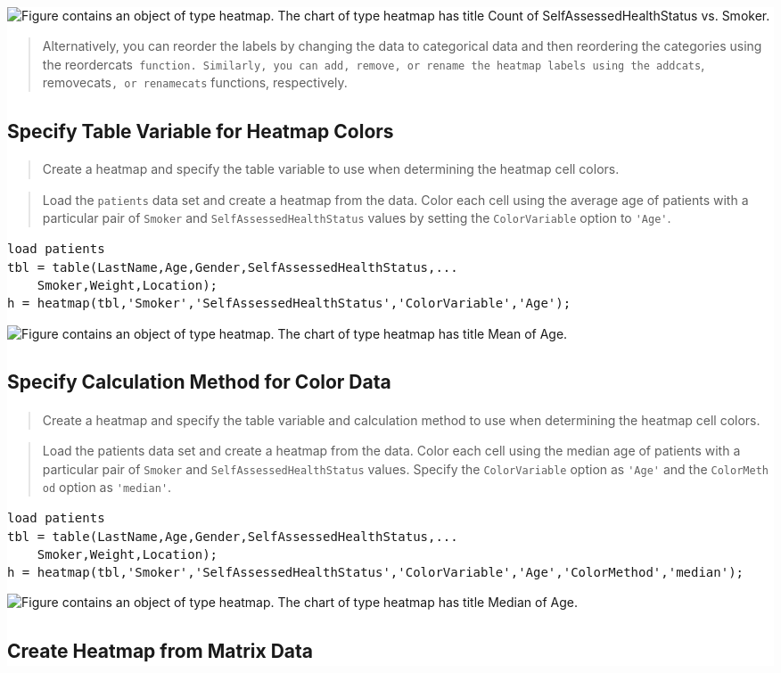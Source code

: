 ![Figure contains an object of type heatmap. The chart of type heatmap has title Count of SelfAssessedHealthStatus vs. Smoker.](https://mathworks.com/help/examples/graphics/win64/ReorderHeatmapLabelsExample_02.png)

> Alternatively, you can reorder the labels by changing the data to categorical data and then reordering the categories using the reordercats` function. Similarly, you can add, remove, or rename the heatmap labels using the addcats`, removecats`, or renamecats` functions, respectively.

## Specify Table Variable for Heatmap Colors 









> Create a heatmap and specify the table variable to use when determining the heatmap cell colors.

> Load the `patients` data set and create a heatmap from the data. Color each cell using the average age of patients with a particular pair of `Smoker` and `SelfAssessedHealthStatus` values by setting the `ColorVariable` option to `'Age'`.

<pre class="mcode">load patients
tbl = table(LastName,Age,Gender,SelfAssessedHealthStatus,...
    Smoker,Weight,Location);
h = heatmap(tbl,'Smoker','SelfAssessedHealthStatus','ColorVariable','Age');</pre>

![Figure contains an object of type heatmap. The chart of type heatmap has title Mean of Age.](https://mathworks.com/help/examples/graphics/win64/SpecifyTableVariableForHeatmapColorsExample_01.png)

## Specify Calculation Method for Color Data 









> Create a heatmap and specify the table variable and calculation method to use when determining the heatmap cell colors.

> Load the patients data set and create a heatmap from the data. Color each cell using the median age of patients with a particular pair of `Smoker` and `SelfAssessedHealthStatus` values. Specify the `ColorVariable` option as `'Age'` and the `ColorMethod` option as `'median'`.

<pre class="mcode">load patients
tbl = table(LastName,Age,Gender,SelfAssessedHealthStatus,...
    Smoker,Weight,Location);
h = heatmap(tbl,'Smoker','SelfAssessedHealthStatus','ColorVariable','Age','ColorMethod','median');</pre>

![Figure contains an object of type heatmap. The chart of type heatmap has title Median of Age.](https://mathworks.com/help/examples/graphics/win64/SpecifyCalculationMethodForColorDataExample_01.png)

## Create Heatmap from Matrix Data 





